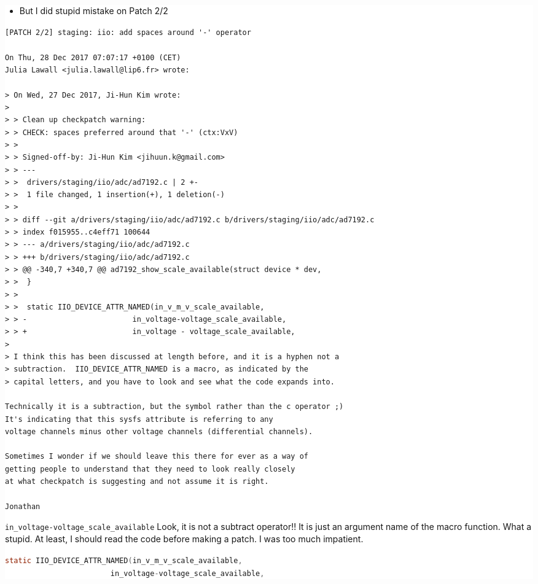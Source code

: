 
- But I did stupid mistake on Patch 2/2

````
[PATCH 2/2] staging: iio: add spaces around '-' operator

On Thu, 28 Dec 2017 07:07:17 +0100 (CET)
Julia Lawall <julia.lawall@lip6.fr> wrote:

> On Wed, 27 Dec 2017, Ji-Hun Kim wrote:
>
> > Clean up checkpatch warning:
> > CHECK: spaces preferred around that '-' (ctx:VxV)
> >
> > Signed-off-by: Ji-Hun Kim <jihuun.k@gmail.com>
> > ---
> >  drivers/staging/iio/adc/ad7192.c | 2 +-
> >  1 file changed, 1 insertion(+), 1 deletion(-)
> >
> > diff --git a/drivers/staging/iio/adc/ad7192.c b/drivers/staging/iio/adc/ad7192.c
> > index f015955..c4eff71 100644
> > --- a/drivers/staging/iio/adc/ad7192.c
> > +++ b/drivers/staging/iio/adc/ad7192.c
> > @@ -340,7 +340,7 @@ ad7192_show_scale_available(struct device * dev,
> >  }
> >
> >  static IIO_DEVICE_ATTR_NAMED(in_v_m_v_scale_available,
> > -                        in_voltage-voltage_scale_available,
> > +                        in_voltage - voltage_scale_available,
>
> I think this has been discussed at length before, and it is a hyphen not a
> subtraction.  IIO_DEVICE_ATTR_NAMED is a macro, as indicated by the
> capital letters, and you have to look and see what the code expands into.

Technically it is a subtraction, but the symbol rather than the c operator ;)
It's indicating that this sysfs attribute is referring to any
voltage channels minus other voltage channels (differential channels).

Sometimes I wonder if we should leave this there for ever as a way of
getting people to understand that they need to look really closely
at what checkpatch is suggesting and not assume it is right.

Jonathan
````

`in_voltage-voltage_scale_available`
Look, it is not a subtract operator!! It is just an argument name of the macro function. What a stupid. At least, I should read the code before making a patch. I was too much impatient.

````c
static IIO_DEVICE_ATTR_NAMED(in_v_m_v_scale_available,
                        in_voltage-voltage_scale_available,
````
